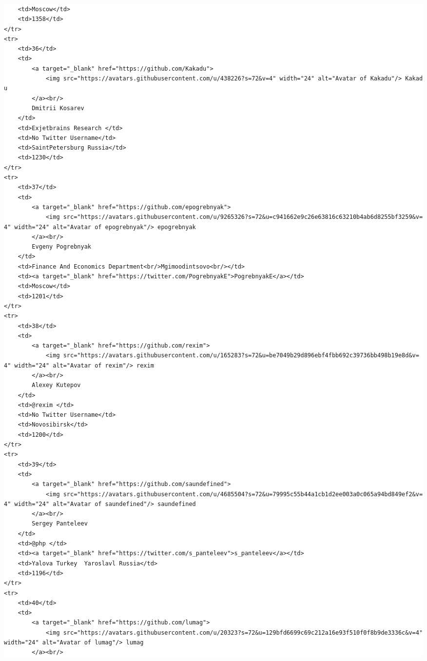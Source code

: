 		<td>Moscow</td>
		<td>1358</td>
	</tr>
	<tr>
		<td>36</td>
		<td>
			<a target="_blank" href="https://github.com/Kakadu">
				<img src="https://avatars.githubusercontent.com/u/438226?s=72&v=4" width="24" alt="Avatar of Kakadu"/> Kakadu
			</a><br/>
			Dmitrii Kosarev
		</td>
		<td>Exjetbrains Research </td>
		<td>No Twitter Username</td>
		<td>SaintPetersburg Russia</td>
		<td>1230</td>
	</tr>
	<tr>
		<td>37</td>
		<td>
			<a target="_blank" href="https://github.com/epogrebnyak">
				<img src="https://avatars.githubusercontent.com/u/9265326?s=72&u=c941662e9c26e63816c63210b4ab6d8255bf3259&v=4" width="24" alt="Avatar of epogrebnyak"/> epogrebnyak
			</a><br/>
			Evgeny Pogrebnyak
		</td>
		<td>Finance And Economics Department<br/>Mgimoodintsovo<br/></td>
		<td><a target="_blank" href="https://twitter.com/PogrebnyakE">PogrebnyakE</a></td>
		<td>Moscow</td>
		<td>1201</td>
	</tr>
	<tr>
		<td>38</td>
		<td>
			<a target="_blank" href="https://github.com/rexim">
				<img src="https://avatars.githubusercontent.com/u/165283?s=72&u=be7049b29d896ebf4fbb692c39736bb498b19e8d&v=4" width="24" alt="Avatar of rexim"/> rexim
			</a><br/>
			Alexey Kutepov
		</td>
		<td>@rexim </td>
		<td>No Twitter Username</td>
		<td>Novosibirsk</td>
		<td>1200</td>
	</tr>
	<tr>
		<td>39</td>
		<td>
			<a target="_blank" href="https://github.com/saundefined">
				<img src="https://avatars.githubusercontent.com/u/4685504?s=72&u=79995c55b44a1cb1d2ee003a0c065a94bd849ef2&v=4" width="24" alt="Avatar of saundefined"/> saundefined
			</a><br/>
			Sergey Panteleev
		</td>
		<td>@php </td>
		<td><a target="_blank" href="https://twitter.com/s_panteleev">s_panteleev</a></td>
		<td>Yalova Turkey  Yaroslavl Russia</td>
		<td>1196</td>
	</tr>
	<tr>
		<td>40</td>
		<td>
			<a target="_blank" href="https://github.com/lumag">
				<img src="https://avatars.githubusercontent.com/u/20323?s=72&u=129bfd6699c69c212a16e93f510f0f8b9de3336c&v=4" width="24" alt="Avatar of lumag"/> lumag
			</a><br/>